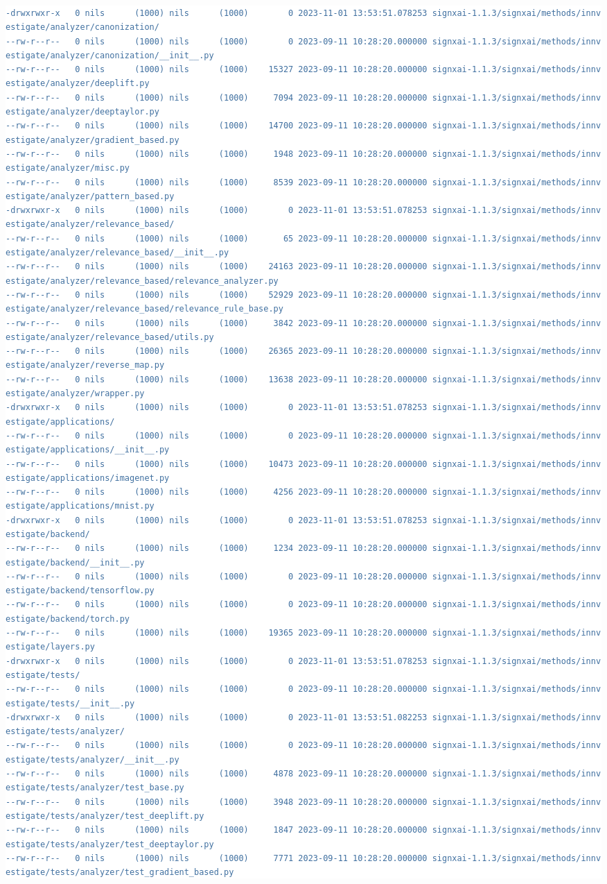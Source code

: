 ```diff
-drwxrwxr-x   0 nils      (1000) nils      (1000)        0 2023-11-01 13:53:51.078253 signxai-1.1.3/signxai/methods/innvestigate/analyzer/canonization/
--rw-r--r--   0 nils      (1000) nils      (1000)        0 2023-09-11 10:28:20.000000 signxai-1.1.3/signxai/methods/innvestigate/analyzer/canonization/__init__.py
--rw-r--r--   0 nils      (1000) nils      (1000)    15327 2023-09-11 10:28:20.000000 signxai-1.1.3/signxai/methods/innvestigate/analyzer/deeplift.py
--rw-r--r--   0 nils      (1000) nils      (1000)     7094 2023-09-11 10:28:20.000000 signxai-1.1.3/signxai/methods/innvestigate/analyzer/deeptaylor.py
--rw-r--r--   0 nils      (1000) nils      (1000)    14700 2023-09-11 10:28:20.000000 signxai-1.1.3/signxai/methods/innvestigate/analyzer/gradient_based.py
--rw-r--r--   0 nils      (1000) nils      (1000)     1948 2023-09-11 10:28:20.000000 signxai-1.1.3/signxai/methods/innvestigate/analyzer/misc.py
--rw-r--r--   0 nils      (1000) nils      (1000)     8539 2023-09-11 10:28:20.000000 signxai-1.1.3/signxai/methods/innvestigate/analyzer/pattern_based.py
-drwxrwxr-x   0 nils      (1000) nils      (1000)        0 2023-11-01 13:53:51.078253 signxai-1.1.3/signxai/methods/innvestigate/analyzer/relevance_based/
--rw-r--r--   0 nils      (1000) nils      (1000)       65 2023-09-11 10:28:20.000000 signxai-1.1.3/signxai/methods/innvestigate/analyzer/relevance_based/__init__.py
--rw-r--r--   0 nils      (1000) nils      (1000)    24163 2023-09-11 10:28:20.000000 signxai-1.1.3/signxai/methods/innvestigate/analyzer/relevance_based/relevance_analyzer.py
--rw-r--r--   0 nils      (1000) nils      (1000)    52929 2023-09-11 10:28:20.000000 signxai-1.1.3/signxai/methods/innvestigate/analyzer/relevance_based/relevance_rule_base.py
--rw-r--r--   0 nils      (1000) nils      (1000)     3842 2023-09-11 10:28:20.000000 signxai-1.1.3/signxai/methods/innvestigate/analyzer/relevance_based/utils.py
--rw-r--r--   0 nils      (1000) nils      (1000)    26365 2023-09-11 10:28:20.000000 signxai-1.1.3/signxai/methods/innvestigate/analyzer/reverse_map.py
--rw-r--r--   0 nils      (1000) nils      (1000)    13638 2023-09-11 10:28:20.000000 signxai-1.1.3/signxai/methods/innvestigate/analyzer/wrapper.py
-drwxrwxr-x   0 nils      (1000) nils      (1000)        0 2023-11-01 13:53:51.078253 signxai-1.1.3/signxai/methods/innvestigate/applications/
--rw-r--r--   0 nils      (1000) nils      (1000)        0 2023-09-11 10:28:20.000000 signxai-1.1.3/signxai/methods/innvestigate/applications/__init__.py
--rw-r--r--   0 nils      (1000) nils      (1000)    10473 2023-09-11 10:28:20.000000 signxai-1.1.3/signxai/methods/innvestigate/applications/imagenet.py
--rw-r--r--   0 nils      (1000) nils      (1000)     4256 2023-09-11 10:28:20.000000 signxai-1.1.3/signxai/methods/innvestigate/applications/mnist.py
-drwxrwxr-x   0 nils      (1000) nils      (1000)        0 2023-11-01 13:53:51.078253 signxai-1.1.3/signxai/methods/innvestigate/backend/
--rw-r--r--   0 nils      (1000) nils      (1000)     1234 2023-09-11 10:28:20.000000 signxai-1.1.3/signxai/methods/innvestigate/backend/__init__.py
--rw-r--r--   0 nils      (1000) nils      (1000)        0 2023-09-11 10:28:20.000000 signxai-1.1.3/signxai/methods/innvestigate/backend/tensorflow.py
--rw-r--r--   0 nils      (1000) nils      (1000)        0 2023-09-11 10:28:20.000000 signxai-1.1.3/signxai/methods/innvestigate/backend/torch.py
--rw-r--r--   0 nils      (1000) nils      (1000)    19365 2023-09-11 10:28:20.000000 signxai-1.1.3/signxai/methods/innvestigate/layers.py
-drwxrwxr-x   0 nils      (1000) nils      (1000)        0 2023-11-01 13:53:51.078253 signxai-1.1.3/signxai/methods/innvestigate/tests/
--rw-r--r--   0 nils      (1000) nils      (1000)        0 2023-09-11 10:28:20.000000 signxai-1.1.3/signxai/methods/innvestigate/tests/__init__.py
-drwxrwxr-x   0 nils      (1000) nils      (1000)        0 2023-11-01 13:53:51.082253 signxai-1.1.3/signxai/methods/innvestigate/tests/analyzer/
--rw-r--r--   0 nils      (1000) nils      (1000)        0 2023-09-11 10:28:20.000000 signxai-1.1.3/signxai/methods/innvestigate/tests/analyzer/__init__.py
--rw-r--r--   0 nils      (1000) nils      (1000)     4878 2023-09-11 10:28:20.000000 signxai-1.1.3/signxai/methods/innvestigate/tests/analyzer/test_base.py
--rw-r--r--   0 nils      (1000) nils      (1000)     3948 2023-09-11 10:28:20.000000 signxai-1.1.3/signxai/methods/innvestigate/tests/analyzer/test_deeplift.py
--rw-r--r--   0 nils      (1000) nils      (1000)     1847 2023-09-11 10:28:20.000000 signxai-1.1.3/signxai/methods/innvestigate/tests/analyzer/test_deeptaylor.py
--rw-r--r--   0 nils      (1000) nils      (1000)     7771 2023-09-11 10:28:20.000000 signxai-1.1.3/signxai/methods/innvestigate/tests/analyzer/test_gradient_based.py
```